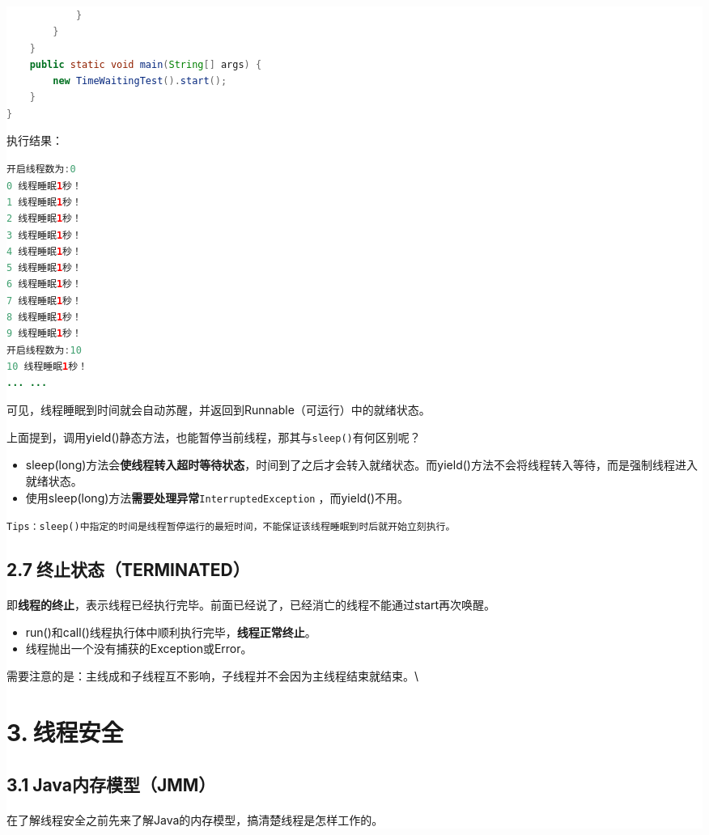 ```java
            }
        }
    }
    public static void main(String[] args) {
        new TimeWaitingTest().start();
    }
}
```

执行结果：

```java
开启线程数为:0
0 线程睡眠1秒！
1 线程睡眠1秒！
2 线程睡眠1秒！
3 线程睡眠1秒！
4 线程睡眠1秒！
5 线程睡眠1秒！
6 线程睡眠1秒！
7 线程睡眠1秒！
8 线程睡眠1秒！
9 线程睡眠1秒！
开启线程数为:10
10 线程睡眠1秒！
... ...
```

可见，线程睡眠到时间就会自动苏醒，并返回到Runnable（可运行）中的就绪状态。

上面提到，调用yield()静态方法，也能暂停当前线程，那其与`sleep()`有何区别呢？

- sleep(long)方法会**使线程转入超时等待状态**，时间到了之后才会转入就绪状态。而yield()方法不会将线程转入等待，而是强制线程进入就绪状态。
- 使用sleep(long)方法**需要处理异常**`InterruptedException` ，而yield()不用。

```shell
Tips：sleep()中指定的时间是线程暂停运行的最短时间，不能保证该线程睡眠到时后就开始立刻执行。
```
## 2.7 终止状态（TERMINATED）

即**线程的终止**，表示线程已经执行完毕。前面已经说了，已经消亡的线程不能通过start再次唤醒。

- run()和call()线程执行体中顺利执行完毕，**线程正常终止**。
- 线程抛出一个没有捕获的Exception或Error。

需要注意的是：主线成和子线程互不影响，子线程并不会因为主线程结束就结束。\

# 3. 线程安全

## 3.1 Java内存模型（JMM）

在了解线程安全之前先来了解Java的内存模型，搞清楚线程是怎样工作的。
